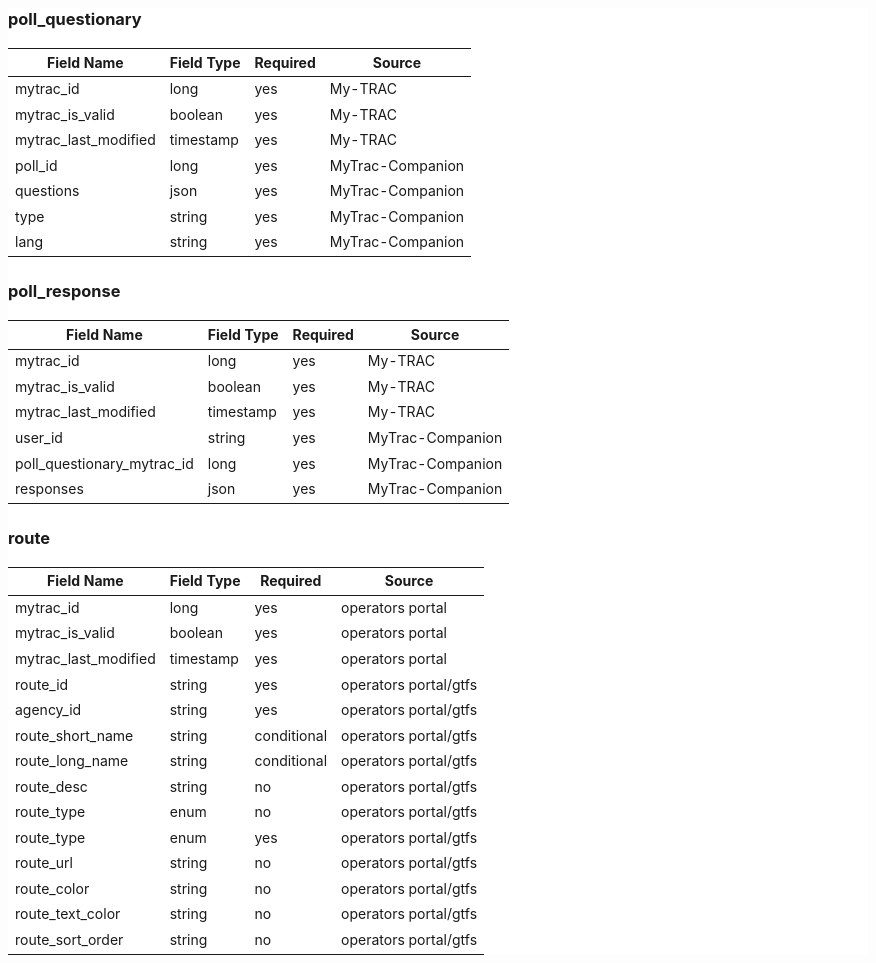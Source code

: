 
### poll_questionary

| Field Name | Field Type | Required | Source |
| ---------- | ---------- | -------- | ------ |
| mytrac_id | long | yes | My-TRAC |
| mytrac_is_valid | boolean | yes | My-TRAC |
| mytrac_last_modified | timestamp | yes | My-TRAC |
| poll_id | long | yes | MyTrac-Companion |
| questions | json | yes | MyTrac-Companion |
| type | string | yes | MyTrac-Companion |
| lang | string | yes | MyTrac-Companion |


### poll_response

| Field Name | Field Type | Required | Source |
| ---------- | ---------- | -------- | ------ |
| mytrac_id | long | yes | My-TRAC |
| mytrac_is_valid | boolean | yes | My-TRAC |
| mytrac_last_modified | timestamp | yes | My-TRAC |
| user_id | string | yes | MyTrac-Companion |
| poll_questionary_mytrac_id | long | yes | MyTrac-Companion |
| responses | json | yes | MyTrac-Companion |


### route

| Field Name | Field Type | Required | Source |
| ---------- | ---------- | -------- | ------ |
| mytrac_id | long | yes | operators portal |
| mytrac_is_valid | boolean | yes | operators portal |
| mytrac_last_modified | timestamp | yes | operators portal |
| route_id | string | yes | operators portal/gtfs |
| agency_id | string | yes | operators portal/gtfs |
| route_short_name | string | conditional | operators portal/gtfs |
| route_long_name | string | conditional | operators portal/gtfs |
| route_desc | string | no | operators portal/gtfs |
| route_type | enum | no | operators portal/gtfs |
| route_type | enum | yes | operators portal/gtfs |
| route_url | string | no | operators portal/gtfs |
| route_color | string | no | operators portal/gtfs |
| route_text_color | string | no | operators portal/gtfs |
| route_sort_order | string | no | operators portal/gtfs |
